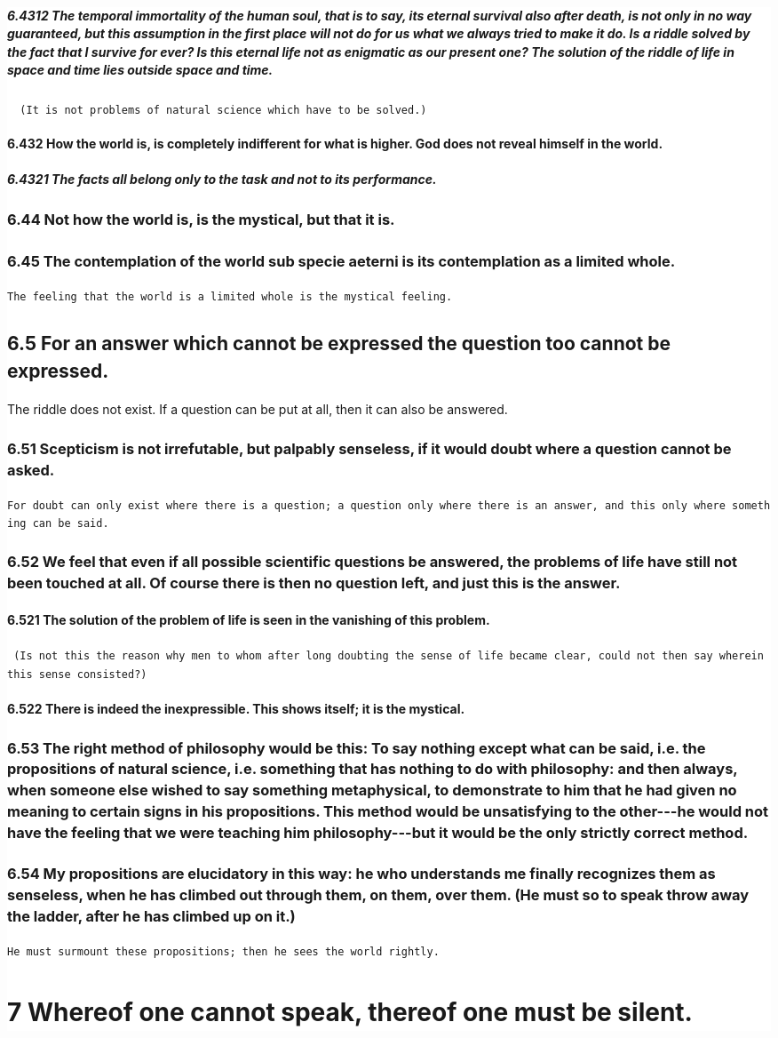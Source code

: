 ##### 6.4312 The temporal immortality of the human soul, that is to say, its eternal survival also after death, is not only in no way guaranteed, but this assumption in the first place will not do for us what we always tried to make it do. Is a riddle solved by the fact that I survive for ever? Is this eternal life not as enigmatic as our present one? The solution of the riddle of life in space and time lies outside space and time.
      (It is not problems of natural science which have to be solved.)
#### 6.432 How the world is, is completely indifferent for what is higher. God does not reveal himself in the world.
##### 6.4321 The facts all belong only to the task and not to its performance.
### 6.44 Not how the world is, is the mystical, but that it is.
### 6.45 The contemplation of the world sub specie aeterni is its contemplation as a limited whole.
    The feeling that the world is a limited whole is the mystical feeling.
## 6.5 For an answer which cannot be expressed the question too cannot be expressed.
   The riddle does not exist.
   If a question can be put at all, then it can also be answered.
### 6.51 Scepticism is not irrefutable, but palpably senseless, if it would doubt where a question cannot be asked.
    For doubt can only exist where there is a question; a question only where there is an answer, and this only where something can be said.
### 6.52 We feel that even if all possible scientific questions be answered, the problems of life have still not been touched at all. Of course there is then no question left, and just this is the answer.
#### 6.521 The solution of the problem of life is seen in the vanishing of this problem.
     (Is not this the reason why men to whom after long doubting the sense of life became clear, could not then say wherein this sense consisted?)
#### 6.522 There is indeed the inexpressible. This shows itself; it is the mystical.
### 6.53 The right method of philosophy would be this: To say nothing except what can be said, i.e. the propositions of natural science, i.e. something that has nothing to do with philosophy: and then always, when someone else wished to say something metaphysical, to demonstrate to him that he had given no meaning to certain signs in his propositions. This method would be unsatisfying to the other---he would not have the feeling that we were teaching him philosophy---but it would be the only strictly correct method.
### 6.54 My propositions are elucidatory in this way: he who understands me finally recognizes them as senseless, when he has climbed out through them, on them, over them. (He must so to speak throw away the ladder, after he has climbed up on it.)
    He must surmount these propositions; then he sees the world rightly.
# 7 Whereof one cannot speak, thereof one must be silent.
